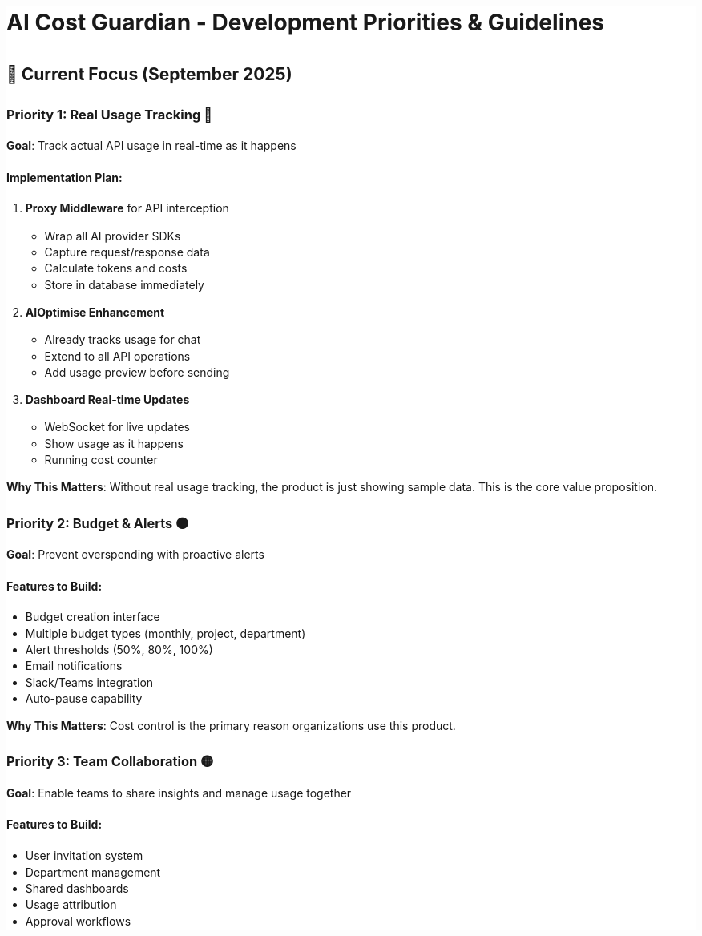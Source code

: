 # AI Cost Guardian - Development Priorities & Guidelines

## 🎯 Current Focus (September 2025)

### Priority 1: Real Usage Tracking 🔴
**Goal**: Track actual API usage in real-time as it happens

#### Implementation Plan:
1. **Proxy Middleware** for API interception
   - Wrap all AI provider SDKs
   - Capture request/response data
   - Calculate tokens and costs
   - Store in database immediately

2. **AIOptimise Enhancement**
   - Already tracks usage for chat
   - Extend to all API operations
   - Add usage preview before sending

3. **Dashboard Real-time Updates**
   - WebSocket for live updates
   - Show usage as it happens
   - Running cost counter

**Why This Matters**: Without real usage tracking, the product is just showing sample data. This is the core value proposition.

### Priority 2: Budget & Alerts 🟠
**Goal**: Prevent overspending with proactive alerts

#### Features to Build:
- Budget creation interface
- Multiple budget types (monthly, project, department)
- Alert thresholds (50%, 80%, 100%)
- Email notifications
- Slack/Teams integration
- Auto-pause capability

**Why This Matters**: Cost control is the primary reason organizations use this product.

### Priority 3: Team Collaboration 🟡
**Goal**: Enable teams to share insights and manage usage together

#### Features to Build:
- User invitation system
- Department management
- Shared dashboards
- Usage attribution
- Approval workflows

